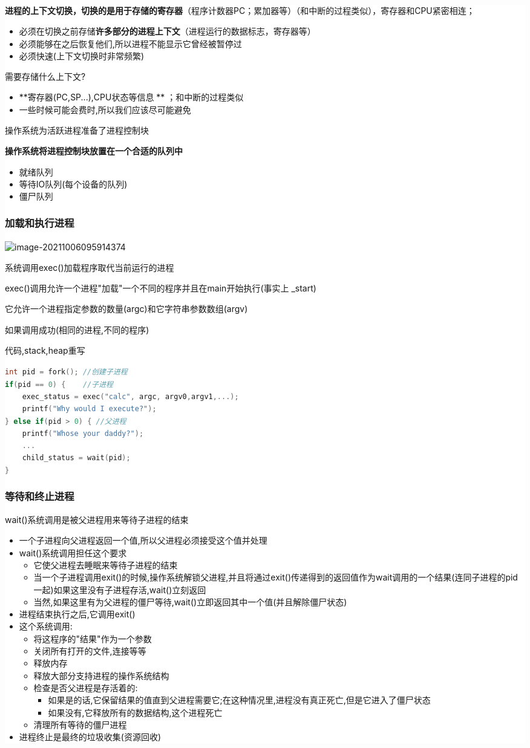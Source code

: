 **进程的上下文切换，切换的是用于存储的寄存器**（程序计数器PC；累加器等）（和中断的过程类似），寄存器和CPU紧密相连；

-   必须在切换之前存储**许多部分的进程上下文**（进程运行的数据标志，寄存器等）
-   必须能够在之后恢复他们,所以进程不能显示它曾经被暂停过
-   必须快速(上下文切换时非常频繁)

需要存储什么上下文?

-   **寄存器(PC,SP...),CPU状态等信息 ** ；和中断的过程类似
-   一些时候可能会费时,所以我们应该尽可能避免

操作系统为活跃进程准备了进程控制块

**操作系统将进程控制块放置在一个合适的队列中**

-   就绪队列
-   等待IO队列(每个设备的队列)
-   僵尸队列

### 加载和执行进程

![image-20211006095914374](笔记图库/image-20211006095914374.png)

系统调用exec()加载程序取代当前运行的进程

exec()调用允许一个进程"加载"一个不同的程序并且在main开始执行(事实上 _start)

它允许一个进程指定参数的数量(argc)和它字符串参数数组(argv)

如果调用成功(相同的进程,不同的程序)

代码,stack,heap重写

```cpp
int pid = fork(); //创建子进程
if(pid == 0) {    //子进程
	exec_status = exec("calc", argc, argv0,argv1,...);
	printf("Why would I execute?");
} else if(pid > 0) { //父进程
	printf("Whose your daddy?");
	...
	child_status = wait(pid);
}
```

### 等待和终止进程

wait()系统调用是被父进程用来等待子进程的结束

-   一个子进程向父进程返回一个值,所以父进程必须接受这个值并处理
-   wait()系统调用担任这个要求
    -   它使父进程去睡眠来等待子进程的结束
    -   当一个子进程调用exit()的时候,操作系统解锁父进程,并且将通过exit()传递得到的返回值作为wait调用的一个结果(连同子进程的pid一起)如果这里没有子进程存活,wait()立刻返回
    -   当然,如果这里有为父进程的僵尸等待,wait()立即返回其中一个值(并且解除僵尸状态)
-   进程结束执行之后,它调用exit()
-   这个系统调用:
    -   将这程序的"结果"作为一个参数
    -   关闭所有打开的文件,连接等等
    -   释放内存
    -   释放大部分支持进程的操作系统结构
    -   检查是否父进程是存活着的:
        -   如果是的话,它保留结果的值直到父进程需要它;在这种情况里,进程没有真正死亡,但是它进入了僵尸状态
        -   如果没有,它释放所有的数据结构,这个进程死亡
    -   清理所有等待的僵尸进程
-   进程终止是最终的垃圾收集(资源回收)
